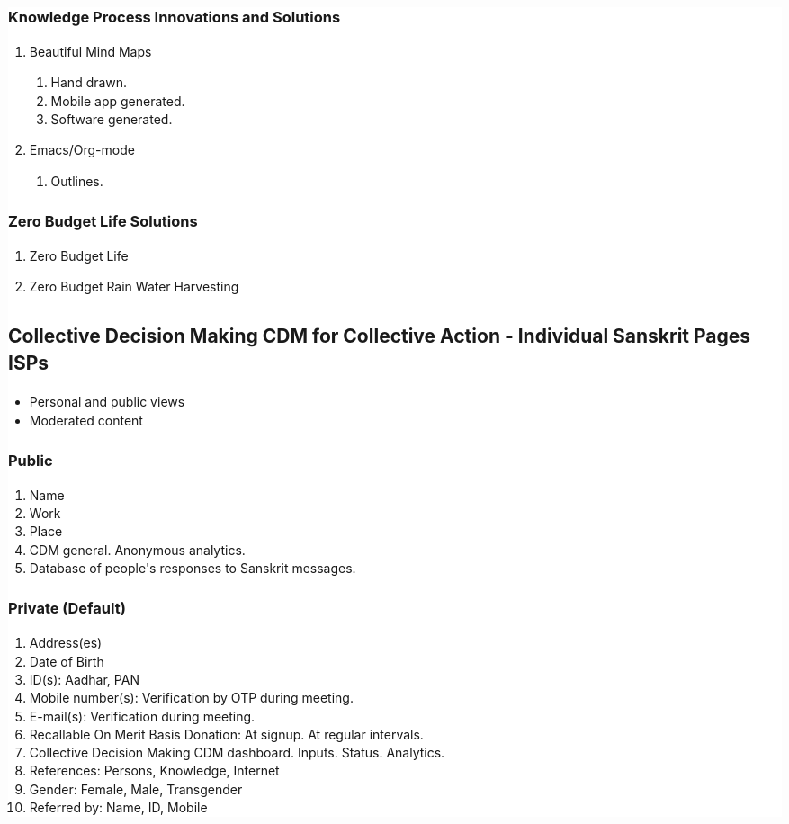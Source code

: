 
<a id="org196bbc9"></a>

### Knowledge Process Innovations and Solutions

1.  Beautiful Mind Maps

    1.  Hand drawn.
    2.  Mobile app generated.
    3.  Software generated.

2.  Emacs/Org-mode

    1.  Outlines.


<a id="org5a31186"></a>

### Zero Budget Life Solutions

1.  Zero Budget Life

2.  Zero Budget Rain Water Harvesting


<a id="org6c09b72"></a>

## Collective Decision Making CDM for Collective Action - Individual Sanskrit Pages ISPs

-   Personal and public views
-   Moderated content


<a id="org16161e1"></a>

### Public

1.  Name
2.  Work
3.  Place
4.  CDM general. Anonymous analytics.
5.  Database of people's responses to Sanskrit messages.


<a id="orgb936803"></a>

### Private (Default)

1.  Address(es)
2.  Date of Birth
3.  ID(s): Aadhar, PAN
4.  Mobile number(s): Verification by OTP during meeting.
5.  E-mail(s): Verification during meeting.
6.  Recallable On Merit Basis Donation: At signup. At regular intervals.
7.  Collective Decision Making CDM dashboard. Inputs. Status. Analytics.
8.  References: Persons, Knowledge, Internet
9.  Gender: Female, Male, Transgender
10. Referred by: Name, ID, Mobile
